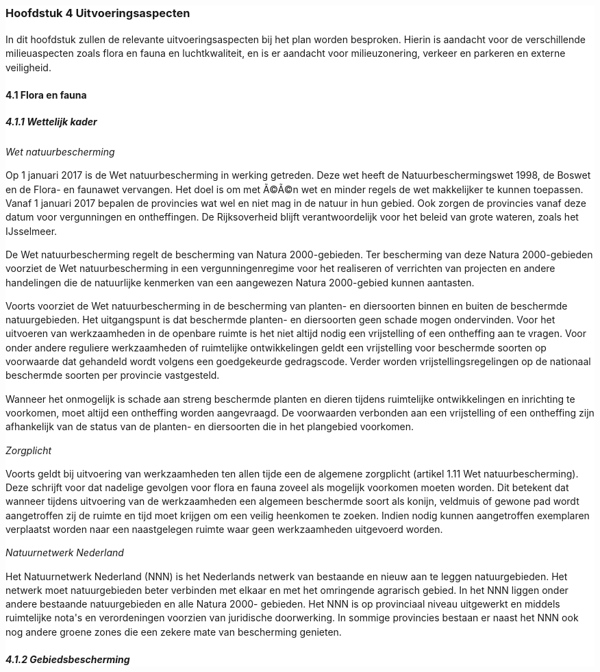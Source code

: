 ### Hoofdstuk 4 Uitvoeringsaspecten

In dit hoofdstuk zullen de relevante uitvoeringsaspecten bij het plan worden besproken. Hierin is aandacht voor de verschillende milieuaspecten zoals flora en fauna en luchtkwaliteit, en is er aandacht voor milieuzonering, verkeer en parkeren en externe veiligheid.

#### 4\.1 Flora en fauna

##### 4\.1\.1 Wettelijk kader

*Wet natuurbescherming*

Op 1 januari 2017 is de Wet natuurbescherming in werking getreden. Deze wet heeft de Natuurbeschermingswet 1998, de Boswet en de Flora\- en faunawet vervangen. Het doel is om met Ã©Ã©n wet en minder regels de wet makkelijker te kunnen toepassen. Vanaf 1 januari 2017 bepalen de provincies wat wel en niet mag in de natuur in hun gebied. Ook zorgen de provincies vanaf deze datum voor vergunningen en ontheffingen. De Rijksoverheid blijft verantwoordelijk voor het beleid van grote wateren, zoals het IJsselmeer.

De Wet natuurbescherming regelt de bescherming van Natura 2000\-gebieden. Ter bescherming van deze Natura 2000\-gebieden voorziet de Wet natuurbescherming in een vergunningenregime voor het realiseren of verrichten van projecten en andere handelingen die de natuurlijke kenmerken van een aangewezen Natura 2000\-gebied kunnen aantasten.

Voorts voorziet de Wet natuurbescherming in de bescherming van planten\- en diersoorten binnen en buiten de beschermde natuurgebieden. Het uitgangspunt is dat beschermde planten\- en diersoorten geen schade mogen ondervinden. Voor het uitvoeren van werkzaamheden in de openbare ruimte is het niet altijd nodig een vrijstelling of een ontheffing aan te vragen. Voor onder andere reguliere werkzaamheden of ruimtelijke ontwikkelingen geldt een vrijstelling voor beschermde soorten op voorwaarde dat gehandeld wordt volgens een goedgekeurde gedragscode. Verder worden vrijstellingsregelingen op de nationaal beschermde soorten per provincie vastgesteld.

Wanneer het onmogelijk is schade aan streng beschermde planten en dieren tijdens ruimtelijke ontwikkelingen en inrichting te voorkomen, moet altijd een ontheffing worden aangevraagd. De voorwaarden verbonden aan een vrijstelling of een ontheffing zijn afhankelijk van de status van de planten\- en diersoorten die in het plangebied voorkomen.

*Zorgplicht*

Voorts geldt bij uitvoering van werkzaamheden ten allen tijde een de algemene zorgplicht (artikel 1\.11 Wet natuurbescherming). Deze schrijft voor dat nadelige gevolgen voor flora en fauna zoveel als mogelijk voorkomen moeten worden. Dit betekent dat wanneer tijdens uitvoering van de werkzaamheden een algemeen beschermde soort als konijn, veldmuis of gewone pad wordt aangetroffen zij de ruimte en tijd moet krijgen om een veilig heenkomen te zoeken. Indien nodig kunnen aangetroffen exemplaren verplaatst worden naar een naastgelegen ruimte waar geen werkzaamheden uitgevoerd worden.

*Natuurnetwerk Nederland*

Het Natuurnetwerk Nederland (NNN) is het Nederlands netwerk van bestaande en nieuw aan te leggen natuurgebieden. Het netwerk moet natuurgebieden beter verbinden met elkaar en met het omringende agrarisch gebied. In het NNN liggen onder andere bestaande natuurgebieden en alle Natura 2000\- gebieden. Het NNN is op provinciaal niveau uitgewerkt en middels ruimtelijke nota's en verordeningen voorzien van juridische doorwerking. In sommige provincies bestaan er naast het NNN ook nog andere groene zones die een zekere mate van bescherming genieten.

##### 4\.1\.2 Gebiedsbescherming
